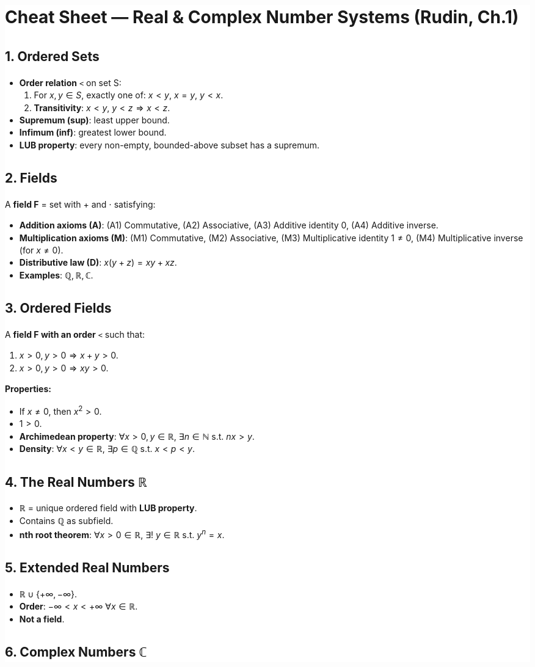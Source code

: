 # Cheat Sheet — Real & Complex Number Systems (Rudin, Ch.1)

## 1. Ordered Sets

- **Order relation** `<` on set S:
  1. For $x, y \in S$, exactly one of: $x < y$, $x = y$, $y < x$.
  2. **Transitivity**: $x < y$, $y < z \Rightarrow x < z$.
- **Supremum (sup)**: least upper bound.
- **Infimum (inf)**: greatest lower bound.
- **LUB property**: every non-empty, bounded-above subset has a supremum.

## 2. Fields

A **field F** = set with $+$ and $\cdot$ satisfying:

- **Addition axioms (A)**: (A1) Commutative, (A2) Associative, (A3) Additive identity $0$, (A4) Additive inverse.
- **Multiplication axioms (M)**: (M1) Commutative, (M2) Associative, (M3) Multiplicative identity $1 \neq 0$, (M4) Multiplicative inverse (for $x \neq 0$).
- **Distributive law (D)**: $x(y + z) = xy + xz$.
- **Examples**: $\mathbb{Q}, \mathbb{R}, \mathbb{C}$.

## 3. Ordered Fields

A **field F with an order** `<` such that:

1. $x > 0, y > 0 \Rightarrow x + y > 0$.
2. $x > 0, y > 0 \Rightarrow xy > 0$.

**Properties:**
- If $x \neq 0$, then $x^2 > 0$.
- $1 > 0$.
- **Archimedean property**: $\forall x > 0, y \in \mathbb{R}$, $\exists n \in \mathbb{N}$ s.t. $nx > y$.
- **Density**: $\forall x < y \in \mathbb{R}$, $\exists p \in \mathbb{Q}$ s.t. $x < p < y$.

## 4. The Real Numbers ℝ

- $\mathbb{R}$ = unique ordered field with **LUB property**.
- Contains $\mathbb{Q}$ as subfield.
- **nth root theorem**: $\forall x > 0 \in \mathbb{R}$, $\exists!$ $y \in \mathbb{R}$ s.t. $y^n = x$.

## 5. Extended Real Numbers

- $\mathbb{R} \cup \{+\infty, -\infty\}$.
- **Order**: $-\infty < x < +\infty$ $\forall x \in \mathbb{R}$.
- **Not a field**.

## 6. Complex Numbers ℂ
